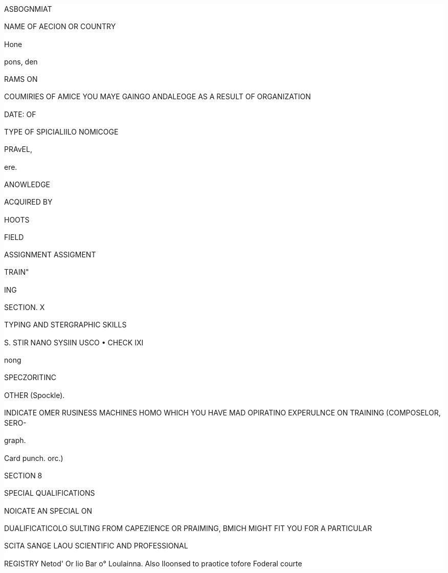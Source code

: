 ASBOGNMIAT

NAME OF AECION OR COUNTRY

Hone

pons, den

RAMS ON

COUMIRIES OF AMICE YOU MAYE GAINGO ANDALEOGE AS A RESULT OF ORGANIZATION

DATE: OF

TYPE OF SPICIALIILO NOMICOGE

PRAvEL,

ere.

ANOWLEDGE

ACQUIRED BY

HOOTS

FIELD

ASSIGNMENT ASSIGMENT

TRAIN"

ING

SECTION. X

TYPING AND STERGRAPHIC SKILLS

S. STIR NANO SYSIIN USCO • CHECK IXI

nong

SPECZORITINC

OTHER (Spockle).

INDICATE OMER RUSINESS MACHINES HOMO WHICH YOU HAVE MAD OPIRATINO EXPERULNCE ON TRAINING (COMPOSELOR, SERO-

graph.

Card punch. orc.)

SECTION 8

SPECIAL QUALIFICATIONS

NOICATE AN SPECIAL ON

DUALIFICATICOLO SULTING FROM CAPEZIENCE OR PRAIMING, BMICH MIGHT FIT YOU FOR A PARTICULAR

SCITA SANGE LAOU SCIENTIFIC AND PROFESSIONAL

REGISTRY Netod' Or lio Bar o° Loulainna. Also Iloonsed to praotice tofore Foderal courte
